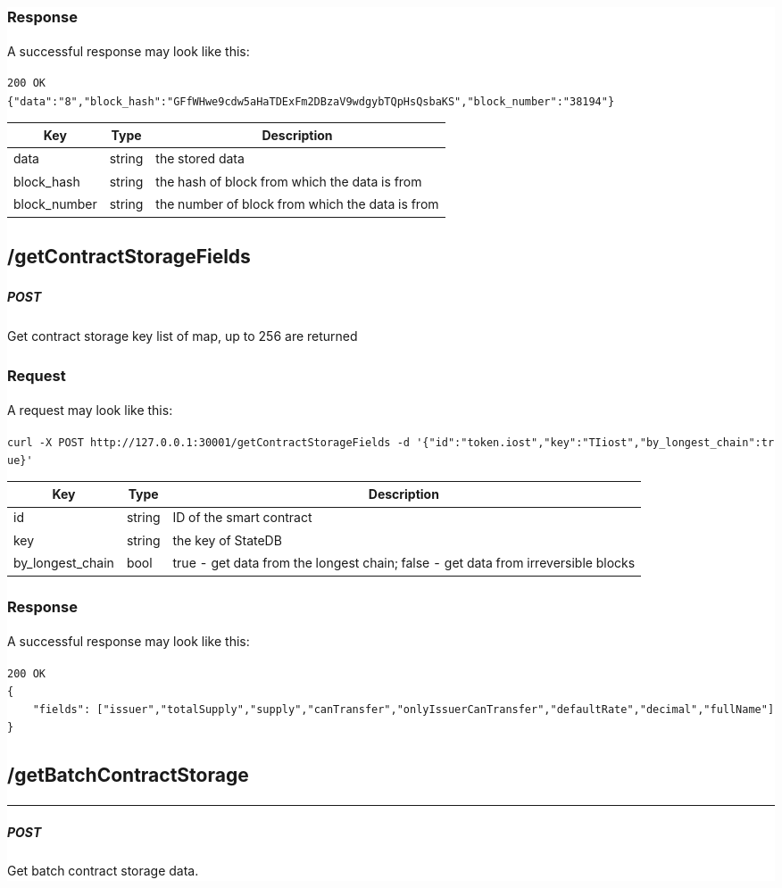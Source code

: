 ### Response

A successful response may look like this:

```
200 OK
{"data":"8","block_hash":"GFfWHwe9cdw5aHaTDExFm2DBzaV9wdgybTQpHsQsbaKS","block_number":"38194"}
```

Key                 |Type       |Description
----                |--         |--
data | string  | the stored data |
block_hash |string | the hash of block from which the data is from|
block_number |string | the number of block from which the data is from |

## /getContractStorageFields
##### POST

Get contract storage key list of map, up to 256 are returned

### Request

A request may look like this:

```
curl -X POST http://127.0.0.1:30001/getContractStorageFields -d '{"id":"token.iost","key":"TIiost","by_longest_chain":true}'
```

Key                 |Type       |Description 
----                    |--         |--
id                      |string     |ID of the smart contract
key                 |string     |the key of StateDB
by\_longest\_chain  |bool   |true - get data from the longest chain; false - get data from irreversible blocks

### Response

A successful response may look like this:

```
200 OK
{
	"fields": ["issuer","totalSupply","supply","canTransfer","onlyIssuerCanTransfer","defaultRate","decimal","fullName"]
}
```

## /getBatchContractStorage
---

##### POST
Get batch contract storage data.
